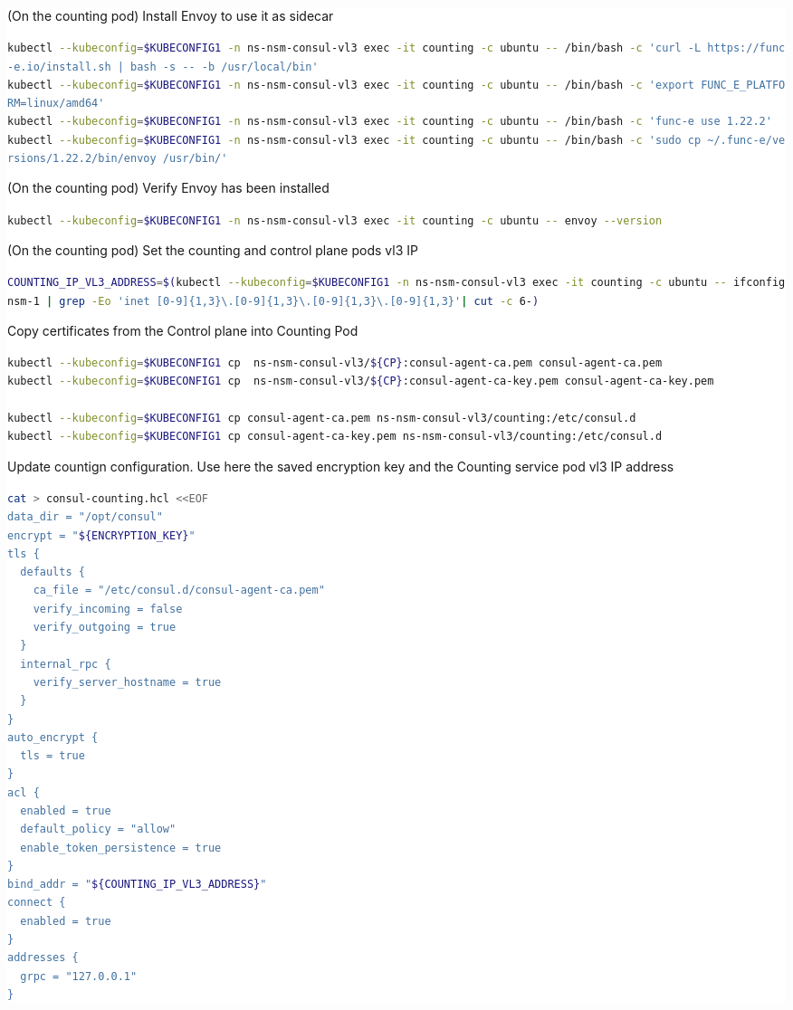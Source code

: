 (On the counting pod) Install Envoy to use it as sidecar
```bash
kubectl --kubeconfig=$KUBECONFIG1 -n ns-nsm-consul-vl3 exec -it counting -c ubuntu -- /bin/bash -c 'curl -L https://func-e.io/install.sh | bash -s -- -b /usr/local/bin'
kubectl --kubeconfig=$KUBECONFIG1 -n ns-nsm-consul-vl3 exec -it counting -c ubuntu -- /bin/bash -c 'export FUNC_E_PLATFORM=linux/amd64'
kubectl --kubeconfig=$KUBECONFIG1 -n ns-nsm-consul-vl3 exec -it counting -c ubuntu -- /bin/bash -c 'func-e use 1.22.2'
kubectl --kubeconfig=$KUBECONFIG1 -n ns-nsm-consul-vl3 exec -it counting -c ubuntu -- /bin/bash -c 'sudo cp ~/.func-e/versions/1.22.2/bin/envoy /usr/bin/'
```
(On the counting pod) Verify Envoy has been installed
```bash
kubectl --kubeconfig=$KUBECONFIG1 -n ns-nsm-consul-vl3 exec -it counting -c ubuntu -- envoy --version
```


(On the counting pod) Set the counting  and control plane pods vl3 IP
```bash
COUNTING_IP_VL3_ADDRESS=$(kubectl --kubeconfig=$KUBECONFIG1 -n ns-nsm-consul-vl3 exec -it counting -c ubuntu -- ifconfig nsm-1 | grep -Eo 'inet [0-9]{1,3}\.[0-9]{1,3}\.[0-9]{1,3}\.[0-9]{1,3}'| cut -c 6-)
```
Copy certificates from the Control plane into Counting Pod
```bash
kubectl --kubeconfig=$KUBECONFIG1 cp  ns-nsm-consul-vl3/${CP}:consul-agent-ca.pem consul-agent-ca.pem
kubectl --kubeconfig=$KUBECONFIG1 cp  ns-nsm-consul-vl3/${CP}:consul-agent-ca-key.pem consul-agent-ca-key.pem

kubectl --kubeconfig=$KUBECONFIG1 cp consul-agent-ca.pem ns-nsm-consul-vl3/counting:/etc/consul.d
kubectl --kubeconfig=$KUBECONFIG1 cp consul-agent-ca-key.pem ns-nsm-consul-vl3/counting:/etc/consul.d
```

Update countign configuration. Use here the saved encryption key and the Counting service pod vl3 IP address
```bash
cat > consul-counting.hcl <<EOF
data_dir = "/opt/consul"
encrypt = "${ENCRYPTION_KEY}"
tls {
  defaults {
    ca_file = "/etc/consul.d/consul-agent-ca.pem"
    verify_incoming = false
    verify_outgoing = true
  }
  internal_rpc {
    verify_server_hostname = true
  }
}
auto_encrypt {
  tls = true
}
acl {
  enabled = true
  default_policy = "allow"
  enable_token_persistence = true
}
bind_addr = "${COUNTING_IP_VL3_ADDRESS}"
connect {
  enabled = true
}
addresses {
  grpc = "127.0.0.1"
}
```